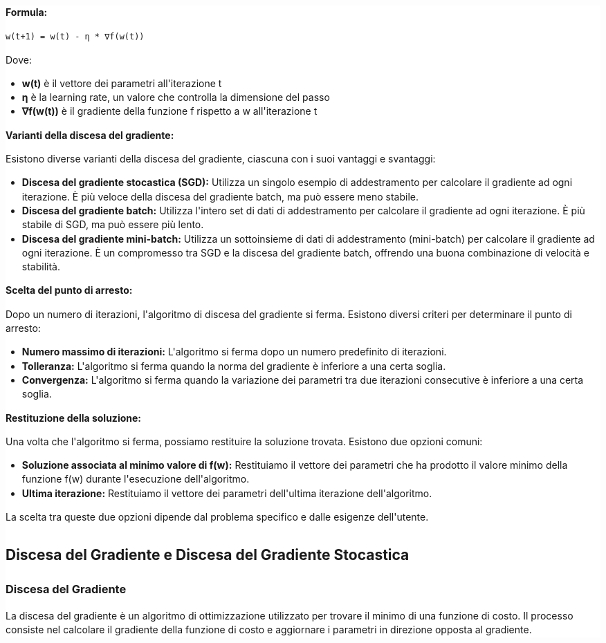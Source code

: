**Formula:**

```
w(t+1) = w(t) - η * ∇f(w(t))
```

Dove:

* **w(t)** è il vettore dei parametri all'iterazione t
* **η** è la learning rate, un valore che controlla la dimensione del passo
* **∇f(w(t))** è il gradiente della funzione f rispetto a w all'iterazione t

**Varianti della discesa del gradiente:**

Esistono diverse varianti della discesa del gradiente, ciascuna con i suoi vantaggi e svantaggi:

* **Discesa del gradiente stocastica (SGD):** Utilizza un singolo esempio di addestramento per calcolare il gradiente ad ogni iterazione. È più veloce della discesa del gradiente batch, ma può essere meno stabile.
* **Discesa del gradiente batch:** Utilizza l'intero set di dati di addestramento per calcolare il gradiente ad ogni iterazione. È più stabile di SGD, ma può essere più lento.
* **Discesa del gradiente mini-batch:** Utilizza un sottoinsieme di dati di addestramento (mini-batch) per calcolare il gradiente ad ogni iterazione. È un compromesso tra SGD e la discesa del gradiente batch, offrendo una buona combinazione di velocità e stabilità.

**Scelta del punto di arresto:**

Dopo un numero di iterazioni, l'algoritmo di discesa del gradiente si ferma. Esistono diversi criteri per determinare il punto di arresto:

* **Numero massimo di iterazioni:** L'algoritmo si ferma dopo un numero predefinito di iterazioni.
* **Tolleranza:** L'algoritmo si ferma quando la norma del gradiente è inferiore a una certa soglia.
* **Convergenza:** L'algoritmo si ferma quando la variazione dei parametri tra due iterazioni consecutive è inferiore a una certa soglia.

**Restituzione della soluzione:**

Una volta che l'algoritmo si ferma, possiamo restituire la soluzione trovata. Esistono due opzioni comuni:

* **Soluzione associata al minimo valore di f(w):** Restituiamo il vettore dei parametri che ha prodotto il valore minimo della funzione f(w) durante l'esecuzione dell'algoritmo.
* **Ultima iterazione:** Restituiamo il vettore dei parametri dell'ultima iterazione dell'algoritmo.

La scelta tra queste due opzioni dipende dal problema specifico e dalle esigenze dell'utente.






## Discesa del Gradiente e Discesa del Gradiente Stocastica

### Discesa del Gradiente

La discesa del gradiente è un algoritmo di ottimizzazione utilizzato per trovare il minimo di una funzione di costo. Il processo consiste nel calcolare il gradiente della funzione di costo e aggiornare i parametri in direzione opposta al gradiente.
